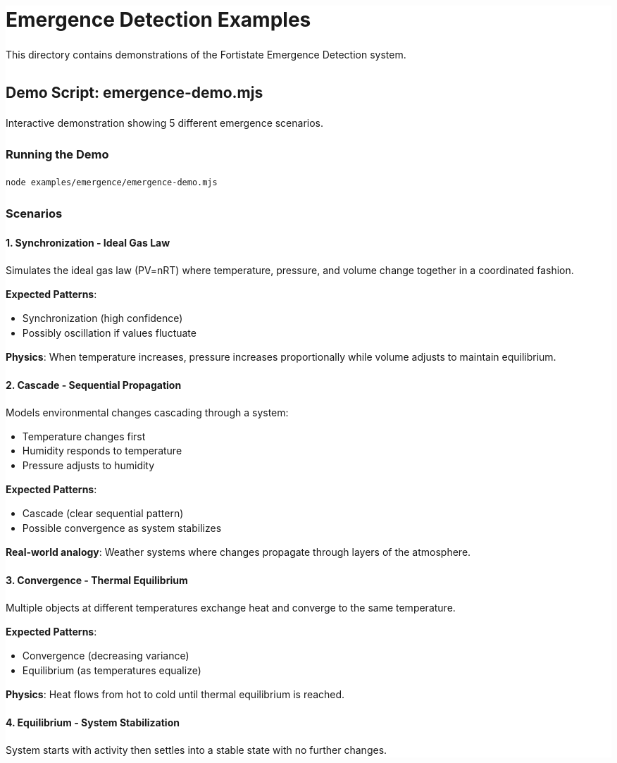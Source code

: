 # Emergence Detection Examples

This directory contains demonstrations of the Fortistate Emergence Detection system.

## Demo Script: emergence-demo.mjs

Interactive demonstration showing 5 different emergence scenarios.

### Running the Demo

```bash
node examples/emergence/emergence-demo.mjs
```

### Scenarios

#### 1. Synchronization - Ideal Gas Law

Simulates the ideal gas law (PV=nRT) where temperature, pressure, and volume change together in a coordinated fashion.

**Expected Patterns**:
- Synchronization (high confidence)
- Possibly oscillation if values fluctuate

**Physics**: When temperature increases, pressure increases proportionally while volume adjusts to maintain equilibrium.

#### 2. Cascade - Sequential Propagation

Models environmental changes cascading through a system:
- Temperature changes first
- Humidity responds to temperature
- Pressure adjusts to humidity

**Expected Patterns**:
- Cascade (clear sequential pattern)
- Possible convergence as system stabilizes

**Real-world analogy**: Weather systems where changes propagate through layers of the atmosphere.

#### 3. Convergence - Thermal Equilibrium

Multiple objects at different temperatures exchange heat and converge to the same temperature.

**Expected Patterns**:
- Convergence (decreasing variance)
- Equilibrium (as temperatures equalize)

**Physics**: Heat flows from hot to cold until thermal equilibrium is reached.

#### 4. Equilibrium - System Stabilization

System starts with activity then settles into a stable state with no further changes.
